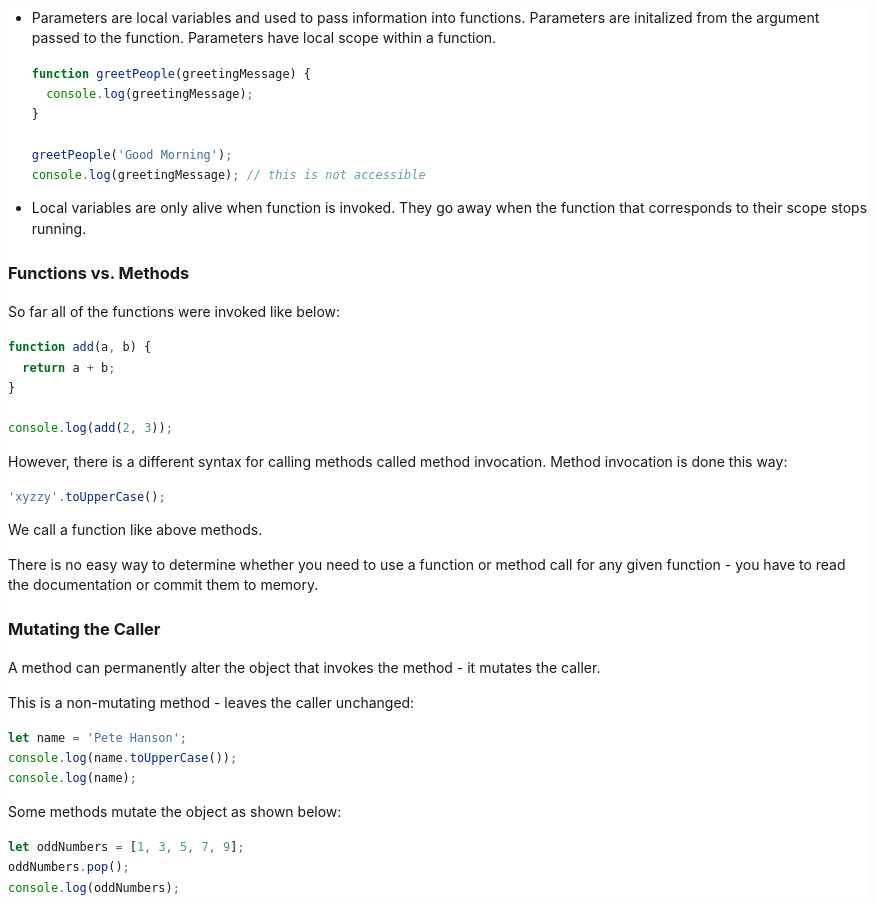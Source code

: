* Parameters are local variables and used to pass information into functions. Parameters are initalized from the argument passed to the function. Parameters have local scope within a function.

    ```javascript
    function greetPeople(greetingMessage) {
      console.log(greetingMessage);
    }

    greetPeople('Good Morning');
    console.log(greetingMessage); // this is not accessible
    ```

* Local variables are only alive when function is invoked. They go away when the function that corresponds to their scope stops running. 

### Functions vs. Methods

So far all of the functions were invoked like below:

```javascript
function add(a, b) {
  return a + b;
}

console.log(add(2, 3));
```

However, there is a different syntax for calling methods called method invocation. Method invocation is done this way:

```javascript
'xyzzy'.toUpperCase();
```

We call a function like above methods.

There is no easy way to determine whether you need to use a function or method call for any given function - you have to read the documentation or commit them to memory.


### Mutating the Caller

A method can permanently alter the object that invokes the method - it mutates the caller. 

This is a non-mutating method - leaves the caller unchanged:

```javascript
let name = 'Pete Hanson';
console.log(name.toUpperCase());
console.log(name);
```

Some methods mutate the object as shown below:

```javascript
let oddNumbers = [1, 3, 5, 7, 9];
oddNumbers.pop();
console.log(oddNumbers);
```
